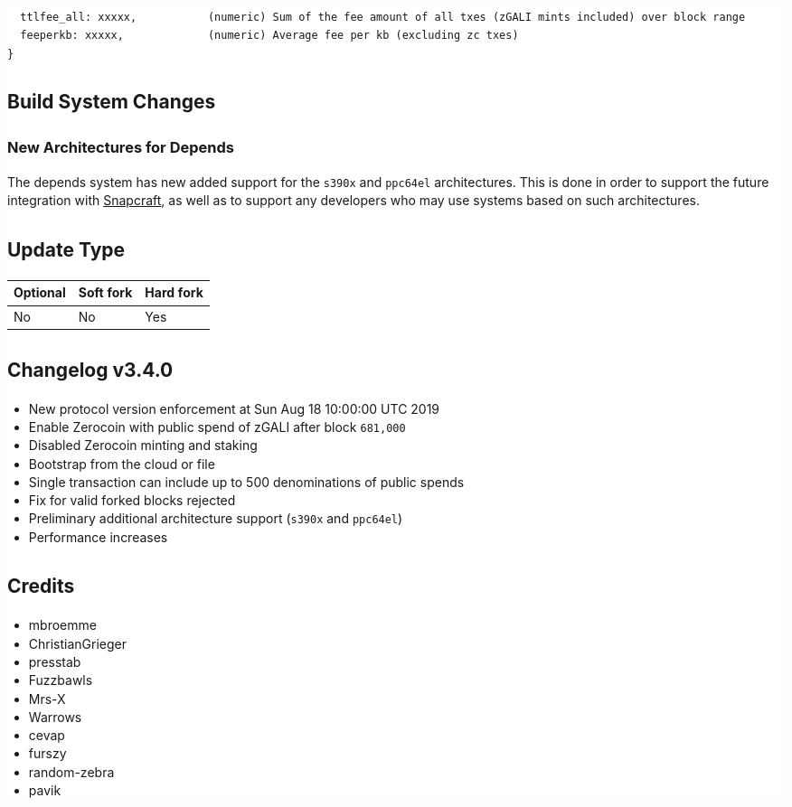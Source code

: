 ```
  ttlfee_all: xxxxx,           (numeric) Sum of the fee amount of all txes (zGALI mints included) over block range
  feeperkb: xxxxx,             (numeric) Average fee per kb (excluding zc txes)
}
```

## Build System Changes

### New Architectures for Depends

The depends system has new added support for the `s390x` and `ppc64el`
architectures. This is done in order to support the future integration with
[Snapcraft](https://www.snapcraft.io/), as well as to support any developers
who may use systems based on such architectures.

## Update Type

Optional | Soft fork | Hard fork
---------|-----------|----------
No       | No        | Yes

## Changelog v3.4.0

* New protocol version enforcement at Sun Aug 18 10:00:00 UTC 2019
* Enable Zerocoin with public spend of zGALI after block `681,000`
* Disabled Zerocoin minting and staking
* Bootstrap from the cloud or file
* Single transaction can include up to 500 denominations of public spends
* Fix for valid forked blocks rejected
* Preliminary additional architecture support (`s390x` and `ppc64el`)
* Performance increases

## Credits

* mbroemme
* ChristianGrieger
* presstab
* Fuzzbawls
* Mrs-X
* Warrows
* cevap
* furszy
* random-zebra
* pavik

